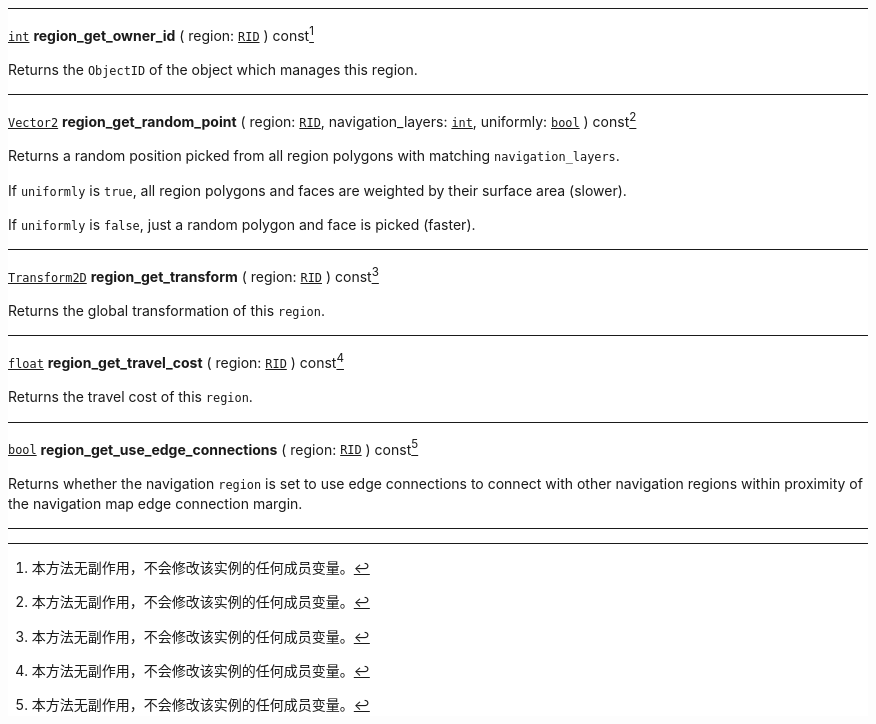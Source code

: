 

---

<div id="_class_navigationserver2d_method_region_get_owner_id"></div>

[`int`](class_int.md) **region_get_owner_id** ( region: [`RID`](class_rid.md) ) const[^const]<div id="class_navigationserver2d_method_region_get_owner_id"></div>

Returns the `ObjectID` of the object which manages this region.



---

<div id="_class_navigationserver2d_method_region_get_random_point"></div>

[`Vector2`](class_vector2.md) **region_get_random_point** ( region: [`RID`](class_rid.md), navigation_layers: [`int`](class_int.md), uniformly: [`bool`](class_bool.md) ) const[^const]<div id="class_navigationserver2d_method_region_get_random_point"></div>

Returns a random position picked from all region polygons with matching `navigation_layers`.

If `uniformly` is `true`, all region polygons and faces are weighted by their surface area (slower).

If `uniformly` is `false`, just a random polygon and face is picked (faster).



---

<div id="_class_navigationserver2d_method_region_get_transform"></div>

[`Transform2D`](class_transform2d.md) **region_get_transform** ( region: [`RID`](class_rid.md) ) const[^const]<div id="class_navigationserver2d_method_region_get_transform"></div>

Returns the global transformation of this `region`.



---

<div id="_class_navigationserver2d_method_region_get_travel_cost"></div>

[`float`](class_float.md) **region_get_travel_cost** ( region: [`RID`](class_rid.md) ) const[^const]<div id="class_navigationserver2d_method_region_get_travel_cost"></div>

Returns the travel cost of this `region`.



---

<div id="_class_navigationserver2d_method_region_get_use_edge_connections"></div>

[`bool`](class_bool.md) **region_get_use_edge_connections** ( region: [`RID`](class_rid.md) ) const[^const]<div id="class_navigationserver2d_method_region_get_use_edge_connections"></div>

Returns whether the navigation `region` is set to use edge connections to connect with other navigation regions within proximity of the navigation map edge connection margin.



---


[^virtual]: 本方法通常需要用户覆盖才能生效。
[^const]: 本方法无副作用，不会修改该实例的任何成员变量。
[^vararg]: 本方法除了能接受在此处描述的参数外，还能够继续接受任意数量的参数。
[^constructor]: 本方法用于构造某个类型。
[^static]: 调用本方法无需实例，可直接使用类名进行调用。
[^operator]: 本方法描述的是使用本类型作为左操作数的有效运算符。
[^bitfield]: 这个值是由下列位标志构成位掩码的整数。
[^void]: 无返回值。